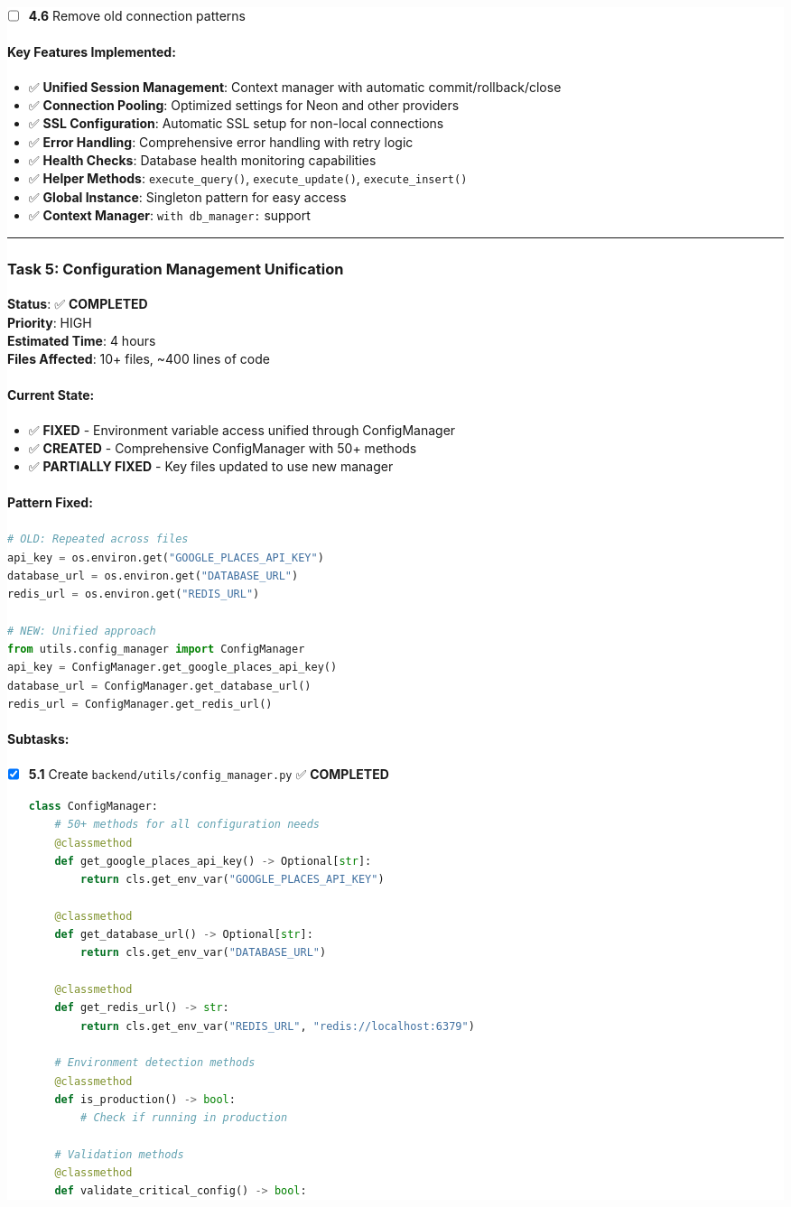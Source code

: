 - [ ] **4.6** Remove old connection patterns

#### **Key Features Implemented**:
- ✅ **Unified Session Management**: Context manager with automatic commit/rollback/close
- ✅ **Connection Pooling**: Optimized settings for Neon and other providers
- ✅ **SSL Configuration**: Automatic SSL setup for non-local connections
- ✅ **Error Handling**: Comprehensive error handling with retry logic
- ✅ **Health Checks**: Database health monitoring capabilities
- ✅ **Helper Methods**: `execute_query()`, `execute_update()`, `execute_insert()`
- ✅ **Global Instance**: Singleton pattern for easy access
- ✅ **Context Manager**: `with db_manager:` support

---

### **Task 5: Configuration Management Unification**
**Status**: ✅ **COMPLETED**  
**Priority**: HIGH  
**Estimated Time**: 4 hours  
**Files Affected**: 10+ files, ~400 lines of code

#### **Current State**:
- ✅ **FIXED** - Environment variable access unified through ConfigManager
- ✅ **CREATED** - Comprehensive ConfigManager with 50+ methods
- ✅ **PARTIALLY FIXED** - Key files updated to use new manager

#### **Pattern Fixed**:
```python
# OLD: Repeated across files
api_key = os.environ.get("GOOGLE_PLACES_API_KEY")
database_url = os.environ.get("DATABASE_URL")
redis_url = os.environ.get("REDIS_URL")

# NEW: Unified approach
from utils.config_manager import ConfigManager
api_key = ConfigManager.get_google_places_api_key()
database_url = ConfigManager.get_database_url()
redis_url = ConfigManager.get_redis_url()
```

#### **Subtasks**:
- [x] **5.1** Create `backend/utils/config_manager.py` ✅ **COMPLETED**
  ```python
  class ConfigManager:
      # 50+ methods for all configuration needs
      @classmethod
      def get_google_places_api_key() -> Optional[str]:
          return cls.get_env_var("GOOGLE_PLACES_API_KEY")
      
      @classmethod
      def get_database_url() -> Optional[str]:
          return cls.get_env_var("DATABASE_URL")
      
      @classmethod
      def get_redis_url() -> str:
          return cls.get_env_var("REDIS_URL", "redis://localhost:6379")
      
      # Environment detection methods
      @classmethod
      def is_production() -> bool:
          # Check if running in production
      
      # Validation methods
      @classmethod
      def validate_critical_config() -> bool:
  ```